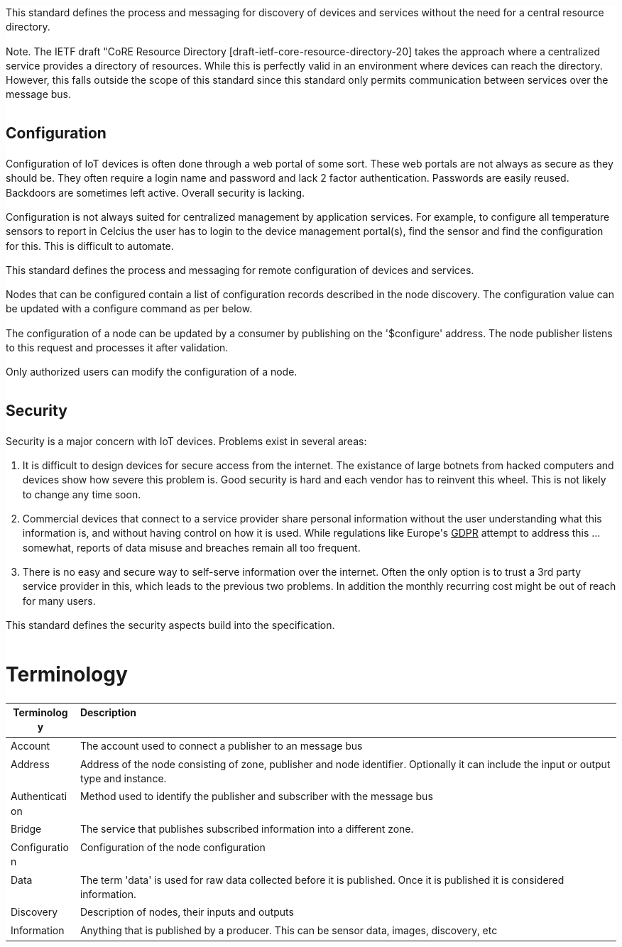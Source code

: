 This standard defines the process and messaging for discovery of devices and services without the need for a central resource directory.

Note. The IETF draft "CoRE Resource Directory [draft-ietf-core-resource-directory-20] takes the approach where a centralized service provides a directory of resources. While this is perfectly valid in an environment where devices can reach the directory. However, this falls outside the scope of this standard since this standard only permits communication between services over the message bus. 


## Configuration

Configuration of IoT devices is often done through a web portal of some sort. These web portals are not always as secure as they should be. They often require a login name and password and lack 2 factor authentication. Passwords are easily reused. Backdoors are sometimes left active. Overall security is lacking.
   
Configuration is not always suited for centralized management by application services. For example, to configure all temperature sensors to report in Celcius the user has to login to the device management portal(s), find the sensor and find the configuration for this. This is difficult to automate.

This standard defines the process and messaging for remote configuration of devices and services.

Nodes that can be configured contain a list of configuration records described in the node discovery. The configuration value can be updated with a configure command as per below.

The configuration of a node can be updated by a consumer by publishing on the '$configure' address. The node publisher listens to this request and processes it after validation.

Only authorized users can modify the configuration of a node.

## Security
   
Security is a major concern with IoT devices. Problems exist in several areas:

  1. It is difficult to design devices for secure access from the internet. The existance of large botnets from hacked computers and devices show how severe this problem is. Good security is hard and each vendor has to reinvent this wheel. This is not likely to change any time soon.
  
  2. Commercial devices that connect to a service provider share personal information without the user understanding what this information is, and without having control on how it is used. While regulations like Europe's [GDPR](https://en.wikipedia.org/wiki/General_Data_Protection_Regulation) attempt to address this ... somewhat, reports of data misuse and breaches remain all too frequent.

  3. There is no easy and secure way to self-serve information over the internet. Often the only option is to trust a 3rd party service provider in this, which leads to the previous two problems. In addition the monthly recurring cost might be out of reach for many users.

This standard defines the security aspects build into the specification.

# Terminology

| Terminology   | Description |
| -----------   |:------------|
| Account       | The account used to connect a publisher to an message bus |
| Address       | Address of the node consisting of zone, publisher and node identifier. Optionally it can include the input or output type and instance.|
| Authentication| Method used to identify the publisher and subscriber with the message bus |
| Bridge        | The service that publishes subscribed information into a different zone. |
| Configuration | Configuration of the node configuration|
| Data          | The term 'data' is used for raw data collected before it is published. Once it is published it is considered information.|
| Discovery     | Description of nodes, their inputs and outputs|
| Information   | Anything that is published by a producer. This can be sensor data, images, discovery, etc|